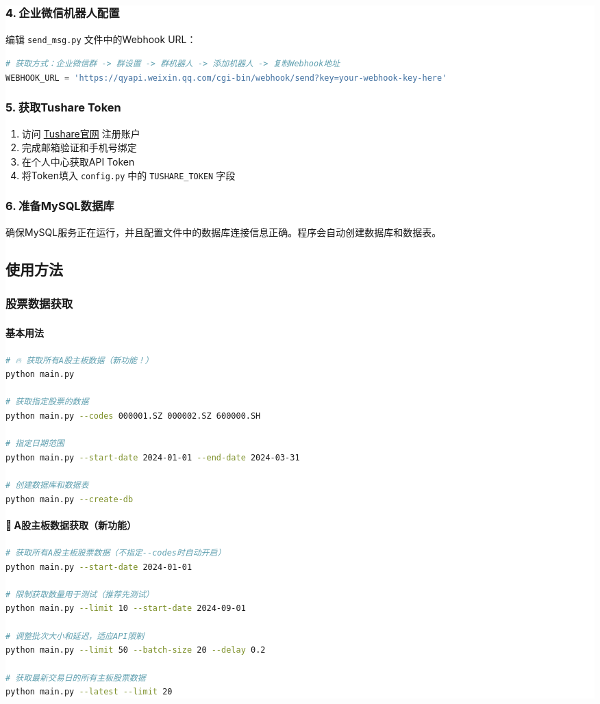 ### 4. 企业微信机器人配置

编辑 `send_msg.py` 文件中的Webhook URL：

```python
# 获取方式：企业微信群 -> 群设置 -> 群机器人 -> 添加机器人 -> 复制Webhook地址
WEBHOOK_URL = 'https://qyapi.weixin.qq.com/cgi-bin/webhook/send?key=your-webhook-key-here'
```

### 5. 获取Tushare Token

1. 访问 [Tushare官网](https://tushare.pro/) 注册账户
2. 完成邮箱验证和手机号绑定
3. 在个人中心获取API Token
4. 将Token填入 `config.py` 中的 `TUSHARE_TOKEN` 字段

### 6. 准备MySQL数据库

确保MySQL服务正在运行，并且配置文件中的数据库连接信息正确。程序会自动创建数据库和数据表。

## 使用方法

### 股票数据获取

#### 基本用法

```bash
# 🔥 获取所有A股主板数据（新功能！）
python main.py

# 获取指定股票的数据
python main.py --codes 000001.SZ 000002.SZ 600000.SH

# 指定日期范围
python main.py --start-date 2024-01-01 --end-date 2024-03-31

# 创建数据库和数据表
python main.py --create-db
```

#### 🚀 A股主板数据获取（新功能）

```bash
# 获取所有A股主板股票数据（不指定--codes时自动开启）
python main.py --start-date 2024-01-01

# 限制获取数量用于测试（推荐先测试）
python main.py --limit 10 --start-date 2024-09-01

# 调整批次大小和延迟，适应API限制
python main.py --limit 50 --batch-size 20 --delay 0.2

# 获取最新交易日的所有主板股票数据
python main.py --latest --limit 20
```
